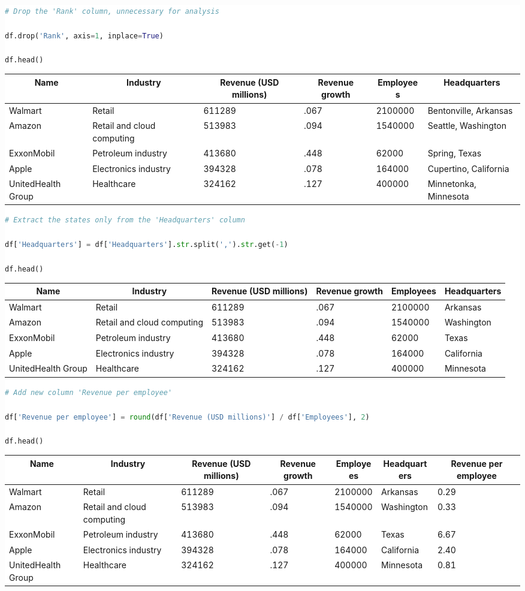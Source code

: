 ```python
# Drop the 'Rank' column, unnecessary for analysis

df.drop('Rank', axis=1, inplace=True)

df.head()
```
| Name                | Industry                    | Revenue (USD millions) | Revenue growth | Employees | Headquarters           |
|---------------------|-----------------------------|------------------------|----------------|-----------|------------------------|
| Walmart             | Retail                      | 611289                | .067           | 2100000 | Bentonville, Arkansas |
| Amazon              | Retail and cloud computing | 513983                | .094           | 1540000 | Seattle, Washington   |
| ExxonMobil          | Petroleum industry          | 413680                | .448          | 62000    | Spring, Texas          |
| Apple               | Electronics industry        | 394328                | .078           | 164000   | Cupertino, California |
| UnitedHealth Group | Healthcare                  | 324162                | .127          | 400000   | Minnetonka, Minnesota |

```python
# Extract the states only from the 'Headquarters' column

df['Headquarters'] = df['Headquarters'].str.split(',').str.get(-1)

df.head()
```
| Name                | Industry                    | Revenue (USD millions) | Revenue growth | Employees | Headquarters |
|---------------------|-----------------------------|------------------------|----------------|-----------|--------------|
| Walmart             | Retail                      | 611289                | .067           | 2100000 | Arkansas     |
| Amazon              | Retail and cloud computing | 513983                | .094           | 1540000 | Washington   |
| ExxonMobil          | Petroleum industry          | 413680                | .448          | 62000    | Texas        |
| Apple               | Electronics industry        | 394328                | .078           | 164000   | California   |
| UnitedHealth Group | Healthcare                  | 324162                | .127          | 400000   | Minnesota    |

```python
# Add new column 'Revenue per employee'

df['Revenue per employee'] = round(df['Revenue (USD millions)'] / df['Employees'], 2)

df.head()
```
| Name                | Industry                    | Revenue (USD millions) | Revenue growth | Employees | Headquarters | Revenue per employee |
|---------------------|-----------------------------|------------------------|----------------|-----------|--------------|----------------------|
| Walmart             | Retail                      | 611289                | .067           | 2100000 | Arkansas     | 0.29                 |
| Amazon              | Retail and cloud computing | 513983                | .094           | 1540000 | Washington   | 0.33                 |
| ExxonMobil          | Petroleum industry          | 413680                | .448          | 62000    | Texas        | 6.67                 |
| Apple               | Electronics industry        | 394328                | .078           | 164000   | California   | 2.40                 |
| UnitedHealth Group | Healthcare                  | 324162                | .127          | 400000   | Minnesota    | 0.81                 |
